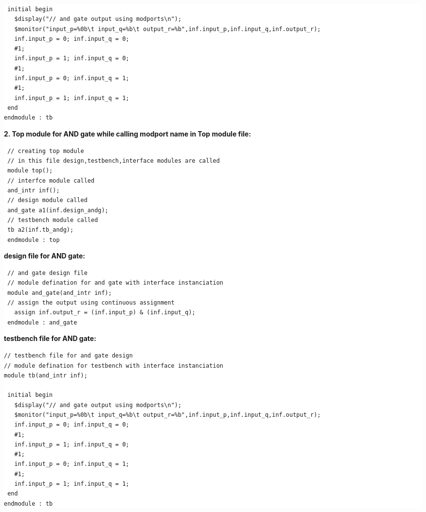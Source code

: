      initial begin
       $display("// and gate output using modports\n");
       $monitor("input_p=%0b\t input_q=%b\t output_r=%b",inf.input_p,inf.input_q,inf.output_r);
       inf.input_p = 0; inf.input_q = 0; 
       #1;
       inf.input_p = 1; inf.input_q = 0; 
       #1;
       inf.input_p = 0; inf.input_q = 1;     
       #1;
       inf.input_p = 1; inf.input_q = 1; 
     end
    endmodule : tb


**2. Top module for AND gate while calling modport name in Top module file:**

     // creating top module 
     // in this file design,testbench,interface modules are called
     module top();
     // interfce module called
     and_intr inf();
     // design module called
     and_gate a1(inf.design_andg);
     // testbench module called   
     tb a2(inf.tb_andg);
     endmodule : top

**design file for AND gate:**

     // and gate design file  
     // module defination for and gate with interface instanciation  
     module and_gate(and_intr inf);
     // assign the output using continuous assignment
       assign inf.output_r = (inf.input_p) & (inf.input_q); 
     endmodule : and_gate   

**testbench file for AND gate:**

    // testbench file for and gate design
    // module defination for testbench with interface instanciation
    module tb(and_intr inf);

     initial begin
       $display("// and gate output using modports\n");
       $monitor("input_p=%0b\t input_q=%b\t output_r=%b",inf.input_p,inf.input_q,inf.output_r);
       inf.input_p = 0; inf.input_q = 0; 
       #1;
       inf.input_p = 1; inf.input_q = 0; 
       #1;
       inf.input_p = 0; inf.input_q = 1;     
       #1;
       inf.input_p = 1; inf.input_q = 1; 
     end
    endmodule : tb
